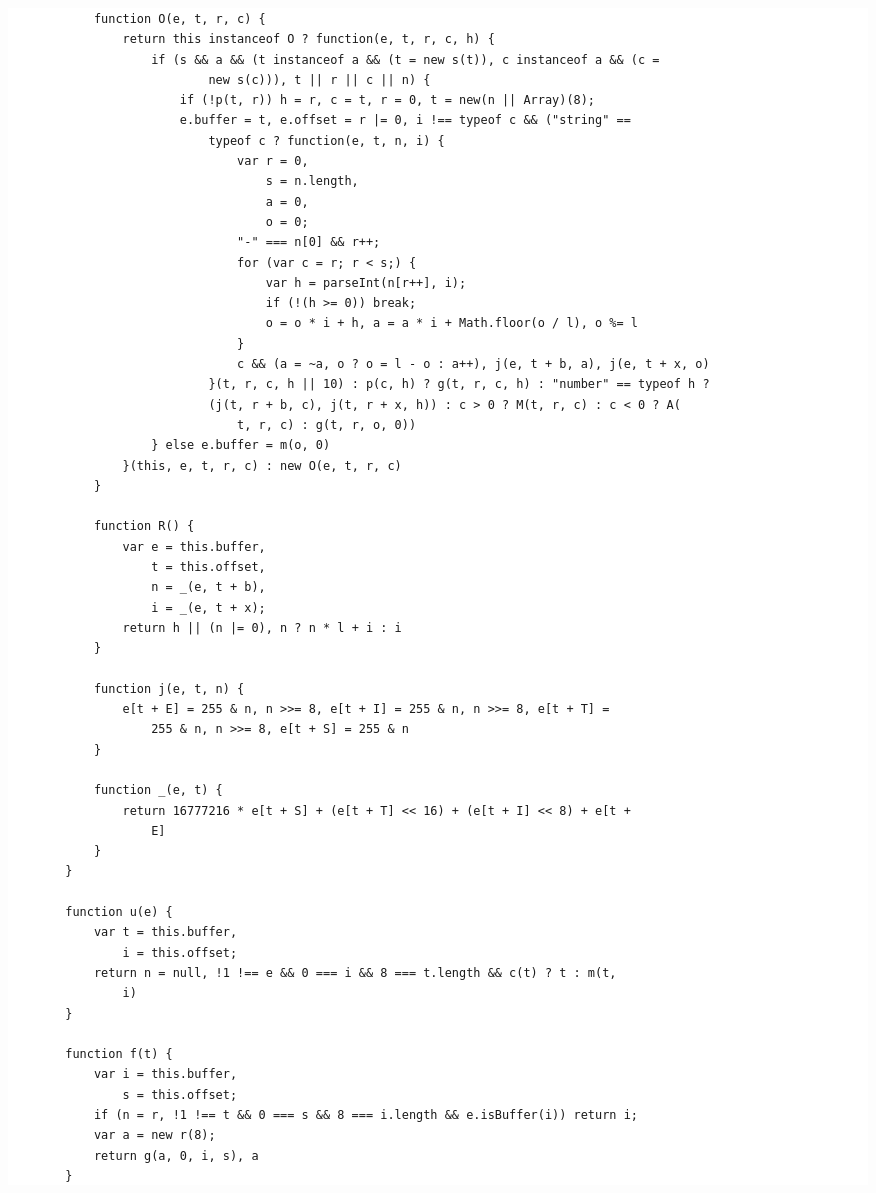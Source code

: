 				function O(e, t, r, c) {
					return this instanceof O ? function(e, t, r, c, h) {
						if (s && a && (t instanceof a && (t = new s(t)), c instanceof a && (c =
								new s(c))), t || r || c || n) {
							if (!p(t, r)) h = r, c = t, r = 0, t = new(n || Array)(8);
							e.buffer = t, e.offset = r |= 0, i !== typeof c && ("string" ==
								typeof c ? function(e, t, n, i) {
									var r = 0,
										s = n.length,
										a = 0,
										o = 0;
									"-" === n[0] && r++;
									for (var c = r; r < s;) {
										var h = parseInt(n[r++], i);
										if (!(h >= 0)) break;
										o = o * i + h, a = a * i + Math.floor(o / l), o %= l
									}
									c && (a = ~a, o ? o = l - o : a++), j(e, t + b, a), j(e, t + x, o)
								}(t, r, c, h || 10) : p(c, h) ? g(t, r, c, h) : "number" == typeof h ?
								(j(t, r + b, c), j(t, r + x, h)) : c > 0 ? M(t, r, c) : c < 0 ? A(
									t, r, c) : g(t, r, o, 0))
						} else e.buffer = m(o, 0)
					}(this, e, t, r, c) : new O(e, t, r, c)
				}

				function R() {
					var e = this.buffer,
						t = this.offset,
						n = _(e, t + b),
						i = _(e, t + x);
					return h || (n |= 0), n ? n * l + i : i
				}

				function j(e, t, n) {
					e[t + E] = 255 & n, n >>= 8, e[t + I] = 255 & n, n >>= 8, e[t + T] =
						255 & n, n >>= 8, e[t + S] = 255 & n
				}

				function _(e, t) {
					return 16777216 * e[t + S] + (e[t + T] << 16) + (e[t + I] << 8) + e[t +
						E]
				}
			}

			function u(e) {
				var t = this.buffer,
					i = this.offset;
				return n = null, !1 !== e && 0 === i && 8 === t.length && c(t) ? t : m(t,
					i)
			}

			function f(t) {
				var i = this.buffer,
					s = this.offset;
				if (n = r, !1 !== t && 0 === s && 8 === i.length && e.isBuffer(i)) return i;
				var a = new r(8);
				return g(a, 0, i, s), a
			}
